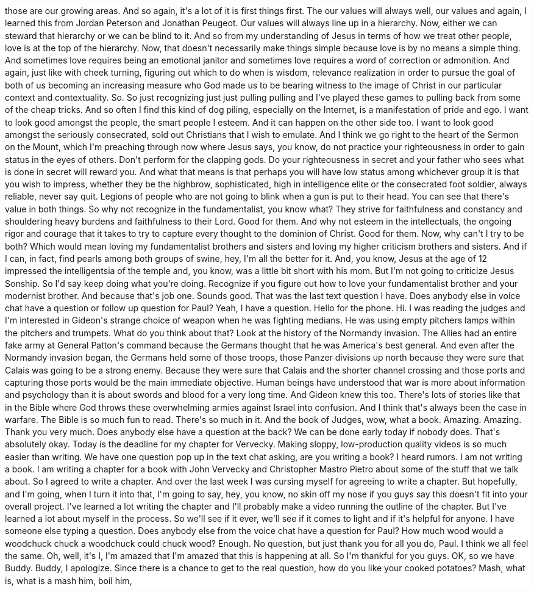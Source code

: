 those are our growing areas. And so again, it's a lot of it is first things first. The our values will always well, our values and again, I learned this from Jordan Peterson and Jonathan Peugeot. Our values will always line up in a hierarchy. Now, either we can steward that hierarchy or we can be blind to it. And so from my understanding of Jesus in terms of how we treat other people, love is at the top of the hierarchy. Now, that doesn't necessarily make things simple because love is by no means a simple thing. And sometimes love requires being an emotional janitor and sometimes love requires a word of correction or admonition. And again, just like with cheek turning, figuring out which to do when is wisdom, relevance realization in order to pursue the goal of both of us becoming an increasing measure who God made us to be bearing witness to the image of Christ in our particular context and contextuality. So. So just recognizing just just pulling pulling and I've played these games to pulling back from some of the cheap tricks. And so often I find this kind of dog piling, especially on the Internet, is a manifestation of pride and ego. I want to look good amongst the people, the smart people I esteem. And it can happen on the other side too. I want to look good amongst the seriously consecrated, sold out Christians that I wish to emulate. And I think we go right to the heart of the Sermon on the Mount, which I'm preaching through now where Jesus says, you know, do not practice your righteousness in order to gain status in the eyes of others. Don't perform for the clapping gods. Do your righteousness in secret and your father who sees what is done in secret will reward you. And what that means is that perhaps you will have low status among whichever group it is that you wish to impress, whether they be the highbrow, sophisticated, high in intelligence elite or the consecrated foot soldier, always reliable, never say quit. Legions of people who are not going to blink when a gun is put to their head. You can see that there's value in both things. So why not recognize in the fundamentalist, you know what? They strive for faithfulness and constancy and shouldering heavy burdens and faithfulness to their Lord. Good for them. And why not esteem in the intellectuals, the ongoing rigor and courage that it takes to try to capture every thought to the dominion of Christ. Good for them. Now, why can't I try to be both? Which would mean loving my fundamentalist brothers and sisters and loving my higher criticism brothers and sisters. And if I can, in fact, find pearls among both groups of swine, hey, I'm all the better for it. And, you know, Jesus at the age of 12 impressed the intelligentsia of the temple and, you know, was a little bit short with his mom. But I'm not going to criticize Jesus Sonship. So I'd say keep doing what you're doing. Recognize if you figure out how to love your fundamentalist brother and your modernist brother. And because that's job one. Sounds good. That was the last text question I have. Does anybody else in voice chat have a question or follow up question for Paul? Yeah, I have a question. Hello for the phone. Hi. I was reading the judges and I'm interested in Gideon's strange choice of weapon when he was fighting medians. He was using empty pitchers lamps within the pitchers and trumpets. What do you think about that? Look at the history of the Normandy invasion. The Allies had an entire fake army at General Patton's command because the Germans thought that he was America's best general. And even after the Normandy invasion began, the Germans held some of those troops, those Panzer divisions up north because they were sure that Calais was going to be a strong enemy. Because they were sure that Calais and the shorter channel crossing and those ports and capturing those ports would be the main immediate objective. Human beings have understood that war is more about information and psychology than it is about swords and blood for a very long time. And Gideon knew this too. There's lots of stories like that in the Bible where God throws these overwhelming armies against Israel into confusion. And I think that's always been the case in warfare. The Bible is so much fun to read. There's so much in it. And the book of Judges, wow, what a book. Amazing. Amazing. Thank you very much. Does anybody else have a question at the back? We can be done early today if nobody does. That's absolutely okay. Today is the deadline for my chapter for Vervecky. Making sloppy, low-production quality videos is so much easier than writing. We have one question pop up in the text chat asking, are you writing a book? I heard rumors. I am not writing a book. I am writing a chapter for a book with John Vervecky and Christopher Mastro Pietro about some of the stuff that we talk about. So I agreed to write a chapter. And over the last week I was cursing myself for agreeing to write a chapter. But hopefully, and I'm going, when I turn it into that, I'm going to say, hey, you know, no skin off my nose if you guys say this doesn't fit into your overall project. I've learned a lot writing the chapter and I'll probably make a video running the outline of the chapter. But I've learned a lot about myself in the process. So we'll see if it ever, we'll see if it comes to light and if it's helpful for anyone. I have someone else typing a question. Does anybody else from the voice chat have a question for Paul? How much wood would a woodchuck chuck a woodchuck could chuck wood? Enough. No question, but just thank you for all you do, Paul. I think we all feel the same. Oh, well, it's I, I'm amazed that I'm amazed that this is happening at all. So I'm thankful for you guys. OK, so we have Buddy. Buddy, I apologize. Since there is a chance to get to the real question, how do you like your cooked potatoes? Mash, what is, what is a mash him, boil him,